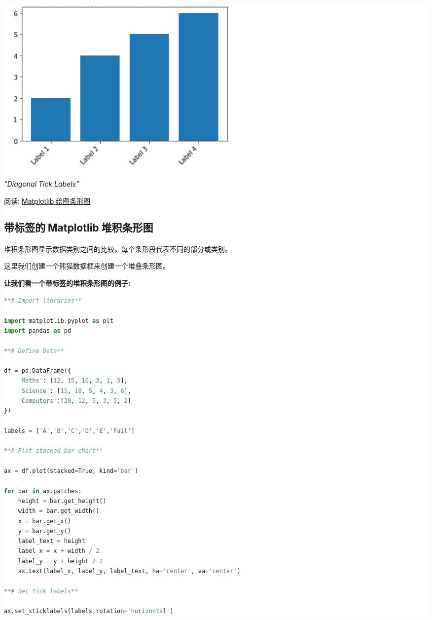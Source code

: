 ![matplotlib bar chart diagonal tick labels](img/e867cce2d2c9274365e7ee946327d9d3.png "matplotlib bar chart diagonal tick labels")

*“Diagonal Tick Labels”*

阅读: [Matplotlib 绘图条形图](https://pythonguides.com/matplotlib-plot-bar-chart/)

## 带标签的 Matplotlib 堆积条形图

堆积条形图显示数据类别之间的比较。每个条形段代表不同的部分或类别。

这里我们创建一个熊猫数据框来创建一个堆叠条形图。

**让我们看一个带标签的堆积条形图的例子:**

```py
**# Import libraries**

import matplotlib.pyplot as plt
import pandas as pd

**# Define Data**

df = pd.DataFrame({
    'Maths': [12, 15, 10, 3, 1, 5],
    'Science': [15, 10, 5, 4, 3, 6],
    'Computers':[20, 12, 5, 3, 5, 2]
})

labels = ['A','B','C','D','E','Fail']

**# Plot stacked bar chart**

ax = df.plot(stacked=True, kind='bar')

for bar in ax.patches:
    height = bar.get_height()
    width = bar.get_width()
    x = bar.get_x()
    y = bar.get_y()
    label_text = height
    label_x = x + width / 2
    label_y = y + height / 2
    ax.text(label_x, label_y, label_text, ha='center', va='center')

**# Set Tick labels**

ax.set_xticklabels(labels,rotation='horizontal')

```